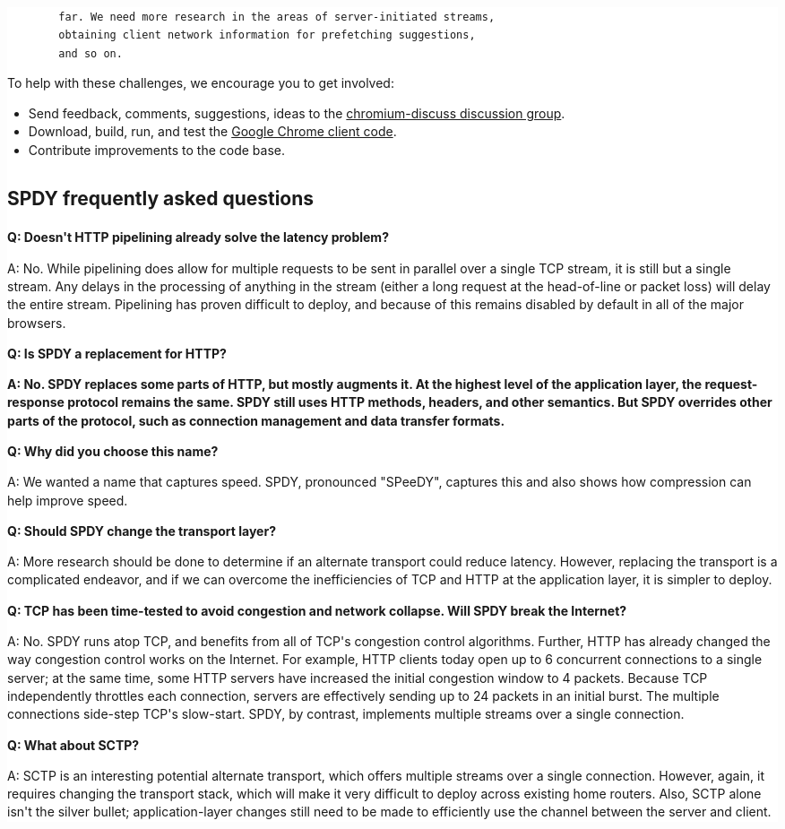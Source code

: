             far. We need more research in the areas of server-initiated streams,
            obtaining client network information for prefetching suggestions,
            and so on.

To help with these challenges, we encourage you to get involved:

*   Send feedback, comments, suggestions, ideas to the [chromium-discuss
            discussion group](http://groups.google.com/group/chromium-discuss).
*   Download, build, run, and test the [Google Chrome client
            code](http://src.chromium.org/viewvc/chrome/trunk/src/net/spdy/).
*   Contribute improvements to the code base.

## SPDY frequently asked questions

**Q: Doesn't HTTP pipelining already solve the latency problem?**

A: No. While pipelining does allow for multiple requests to be sent in parallel
over a single TCP stream, it is still but a single stream. Any delays in the
processing of anything in the stream (either a long request at the head-of-line
or packet loss) will delay the entire stream. Pipelining has proven difficult to
deploy, and because of this remains disabled by default in all of the major
browsers.

**Q: Is SPDY a replacement for HTTP?**

**A: No. SPDY replaces some parts of HTTP, but mostly augments it. At the highest level of the application layer, the request-response protocol remains the same. SPDY still uses HTTP methods, headers, and other semantics. But SPDY overrides other parts of the protocol, such as connection management and data transfer formats.**

**Q: Why did you choose this name?**

A: We wanted a name that captures speed. SPDY, pronounced "SPeeDY", captures
this and also shows how compression can help improve speed.

**Q: Should SPDY change the transport layer?**

A: More research should be done to determine if an alternate transport could
reduce latency. However, replacing the transport is a complicated endeavor, and
if we can overcome the inefficiencies of TCP and HTTP at the application layer,
it is simpler to deploy.

**Q: TCP has been time-tested to avoid congestion and network collapse. Will SPDY break the Internet?**

A: No. SPDY runs atop TCP, and benefits from all of TCP's congestion control
algorithms. Further, HTTP has already changed the way congestion control works
on the Internet. For example, HTTP clients today open up to 6 concurrent
connections to a single server; at the same time, some HTTP servers have
increased the initial congestion window to 4 packets. Because TCP independently
throttles each connection, servers are effectively sending up to 24 packets in
an initial burst. The multiple connections side-step TCP's slow-start. SPDY, by
contrast, implements multiple streams over a single connection.

**Q: What about SCTP?**

A: SCTP is an interesting potential alternate transport, which offers multiple
streams over a single connection. However, again, it requires changing the
transport stack, which will make it very difficult to deploy across existing
home routers. Also, SCTP alone isn't the silver bullet; application-layer
changes still need to be made to efficiently use the channel between the server
and client.
